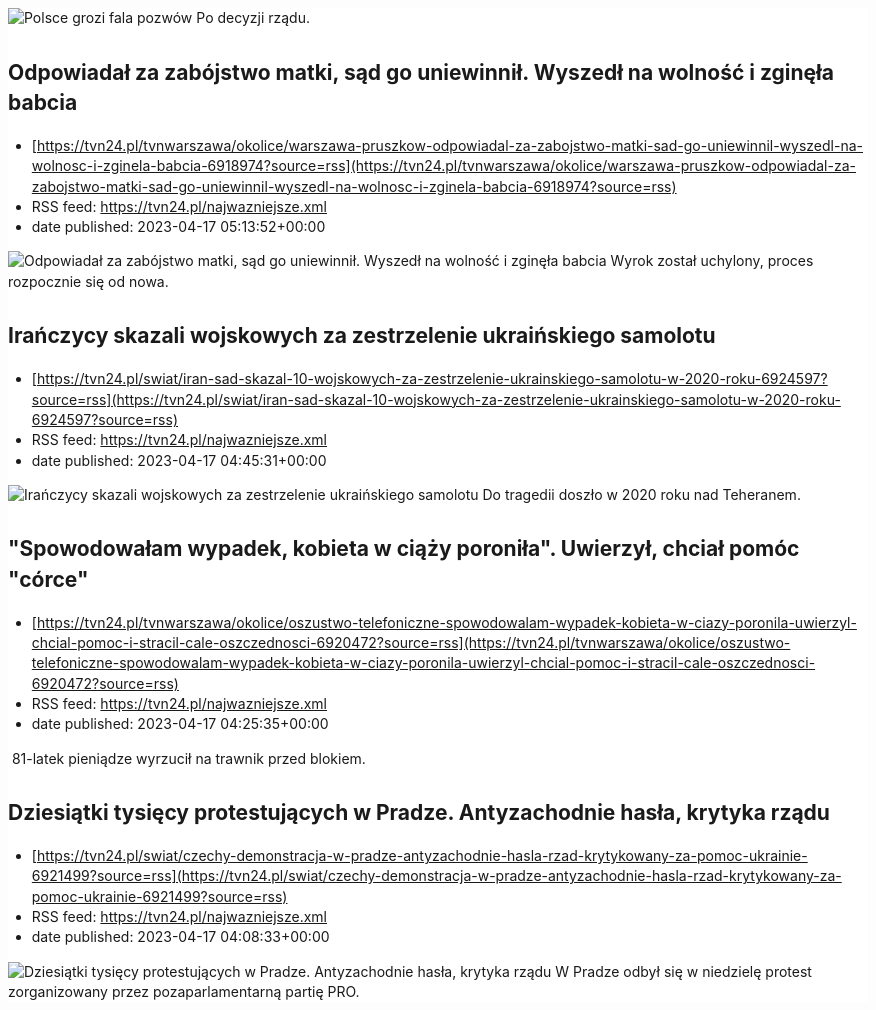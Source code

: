 <img alt="Polsce grozi fala pozwów" src="https://tvn24.pl/najnowsze/cdn-zdjecie-axmd4f-robert-telus-mateusz-morawiecki-henryk-kowalczyk-6928745/alternates/LANDSCAPE_1280" />
    Po decyzji rządu.

## Odpowiadał za zabójstwo matki, sąd go uniewinnił. Wyszedł na wolność i zginęła babcia
 - [https://tvn24.pl/tvnwarszawa/okolice/warszawa-pruszkow-odpowiadal-za-zabojstwo-matki-sad-go-uniewinnil-wyszedl-na-wolnosc-i-zginela-babcia-6918974?source=rss](https://tvn24.pl/tvnwarszawa/okolice/warszawa-pruszkow-odpowiadal-za-zabojstwo-matki-sad-go-uniewinnil-wyszedl-na-wolnosc-i-zginela-babcia-6918974?source=rss)
 - RSS feed: https://tvn24.pl/najwazniejsze.xml
 - date published: 2023-04-17 05:13:52+00:00

<img alt="Odpowiadał za zabójstwo matki, sąd go uniewinnił. Wyszedł na wolność i zginęła babcia" src="https://tvn24.pl/tvnwarszawa/najnowsze/cdn-zdjecie-r5hsyu-do-zdarzenia-doszlo-w-pruszkowie-6920216/alternates/LANDSCAPE_1280" />
    Wyrok został uchylony, proces rozpocznie się od nowa.

## Irańczycy skazali wojskowych za zestrzelenie ukraińskiego samolotu
 - [https://tvn24.pl/swiat/iran-sad-skazal-10-wojskowych-za-zestrzelenie-ukrainskiego-samolotu-w-2020-roku-6924597?source=rss](https://tvn24.pl/swiat/iran-sad-skazal-10-wojskowych-za-zestrzelenie-ukrainskiego-samolotu-w-2020-roku-6924597?source=rss)
 - RSS feed: https://tvn24.pl/najwazniejsze.xml
 - date published: 2023-04-17 04:45:31+00:00

<img alt="Irańczycy skazali wojskowych za zestrzelenie ukraińskiego samolotu" src="https://tvn24.pl/najnowsze/cdn-zdjecie-m92xoc-08022020-iran-shahedshahr-6928732/alternates/LANDSCAPE_1280" />
    Do tragedii doszło w 2020 roku nad Teheranem.

## "Spowodowałam wypadek, kobieta w ciąży poroniła". Uwierzył, chciał pomóc "córce"
 - [https://tvn24.pl/tvnwarszawa/okolice/oszustwo-telefoniczne-spowodowalam-wypadek-kobieta-w-ciazy-poronila-uwierzyl-chcial-pomoc-i-stracil-cale-oszczednosci-6920472?source=rss](https://tvn24.pl/tvnwarszawa/okolice/oszustwo-telefoniczne-spowodowalam-wypadek-kobieta-w-ciazy-poronila-uwierzyl-chcial-pomoc-i-stracil-cale-oszczednosci-6920472?source=rss)
 - RSS feed: https://tvn24.pl/najwazniejsze.xml
 - date published: 2023-04-17 04:25:35+00:00

<img alt="" src="https://tvn24.pl/najnowsze/cdn-zdjecie-ms2sdv-oszusci-zadzwonili-do-68-latki-stracila-pieniadze-5503813/alternates/LANDSCAPE_1280" />
    81-latek pieniądze wyrzucił na trawnik przed blokiem.

## Dziesiątki tysięcy protestujących w Pradze. Antyzachodnie hasła, krytyka rządu
 - [https://tvn24.pl/swiat/czechy-demonstracja-w-pradze-antyzachodnie-hasla-rzad-krytykowany-za-pomoc-ukrainie-6921499?source=rss](https://tvn24.pl/swiat/czechy-demonstracja-w-pradze-antyzachodnie-hasla-rzad-krytykowany-za-pomoc-ukrainie-6921499?source=rss)
 - RSS feed: https://tvn24.pl/najwazniejsze.xml
 - date published: 2023-04-17 04:08:33+00:00

<img alt="Dziesiątki tysięcy protestujących w Pradze. Antyzachodnie hasła, krytyka rządu" src="https://tvn24.pl/najnowsze/cdn-zdjecie-fg5nlg-demonstracja-w-pradze-przeciwko-polityce-rzadu-6923433/alternates/LANDSCAPE_1280" />
    W Pradze odbył się w niedzielę protest zorganizowany przez pozaparlamentarną partię PRO.
